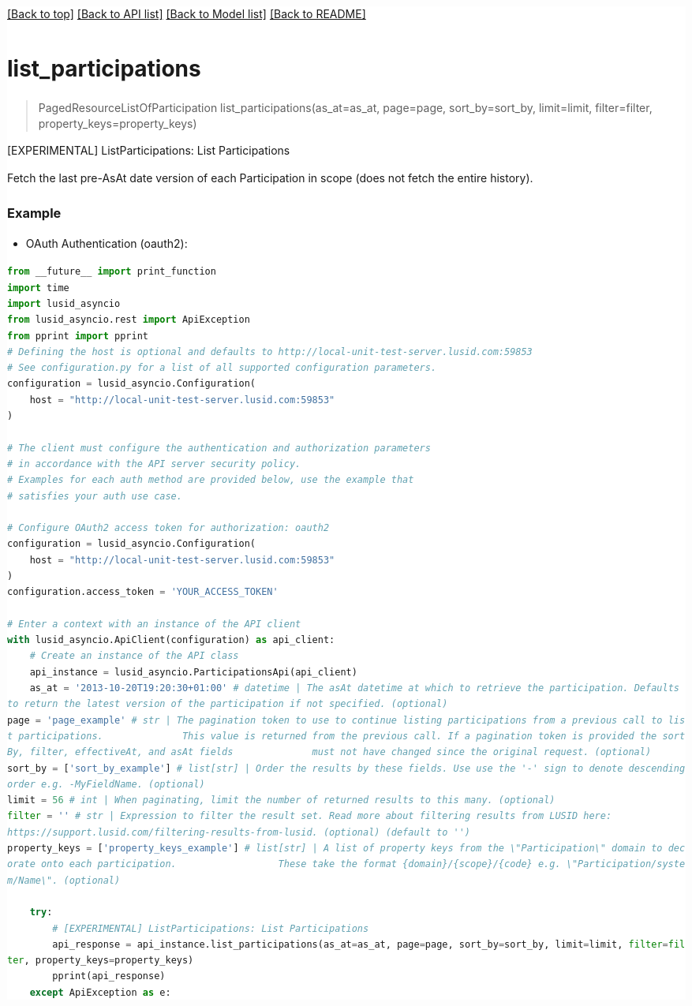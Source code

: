 [[Back to top]](#) [[Back to API list]](../README.md#documentation-for-api-endpoints) [[Back to Model list]](../README.md#documentation-for-models) [[Back to README]](../README.md)

# **list_participations**
> PagedResourceListOfParticipation list_participations(as_at=as_at, page=page, sort_by=sort_by, limit=limit, filter=filter, property_keys=property_keys)

[EXPERIMENTAL] ListParticipations: List Participations

Fetch the last pre-AsAt date version of each Participation in scope (does not fetch the entire history).

### Example

* OAuth Authentication (oauth2):
```python
from __future__ import print_function
import time
import lusid_asyncio
from lusid_asyncio.rest import ApiException
from pprint import pprint
# Defining the host is optional and defaults to http://local-unit-test-server.lusid.com:59853
# See configuration.py for a list of all supported configuration parameters.
configuration = lusid_asyncio.Configuration(
    host = "http://local-unit-test-server.lusid.com:59853"
)

# The client must configure the authentication and authorization parameters
# in accordance with the API server security policy.
# Examples for each auth method are provided below, use the example that
# satisfies your auth use case.

# Configure OAuth2 access token for authorization: oauth2
configuration = lusid_asyncio.Configuration(
    host = "http://local-unit-test-server.lusid.com:59853"
)
configuration.access_token = 'YOUR_ACCESS_TOKEN'

# Enter a context with an instance of the API client
with lusid_asyncio.ApiClient(configuration) as api_client:
    # Create an instance of the API class
    api_instance = lusid_asyncio.ParticipationsApi(api_client)
    as_at = '2013-10-20T19:20:30+01:00' # datetime | The asAt datetime at which to retrieve the participation. Defaults to return the latest version of the participation if not specified. (optional)
page = 'page_example' # str | The pagination token to use to continue listing participations from a previous call to list participations.              This value is returned from the previous call. If a pagination token is provided the sortBy, filter, effectiveAt, and asAt fields              must not have changed since the original request. (optional)
sort_by = ['sort_by_example'] # list[str] | Order the results by these fields. Use use the '-' sign to denote descending order e.g. -MyFieldName. (optional)
limit = 56 # int | When paginating, limit the number of returned results to this many. (optional)
filter = '' # str | Expression to filter the result set. Read more about filtering results from LUSID here:              https://support.lusid.com/filtering-results-from-lusid. (optional) (default to '')
property_keys = ['property_keys_example'] # list[str] | A list of property keys from the \"Participation\" domain to decorate onto each participation.                  These take the format {domain}/{scope}/{code} e.g. \"Participation/system/Name\". (optional)

    try:
        # [EXPERIMENTAL] ListParticipations: List Participations
        api_response = api_instance.list_participations(as_at=as_at, page=page, sort_by=sort_by, limit=limit, filter=filter, property_keys=property_keys)
        pprint(api_response)
    except ApiException as e:
```